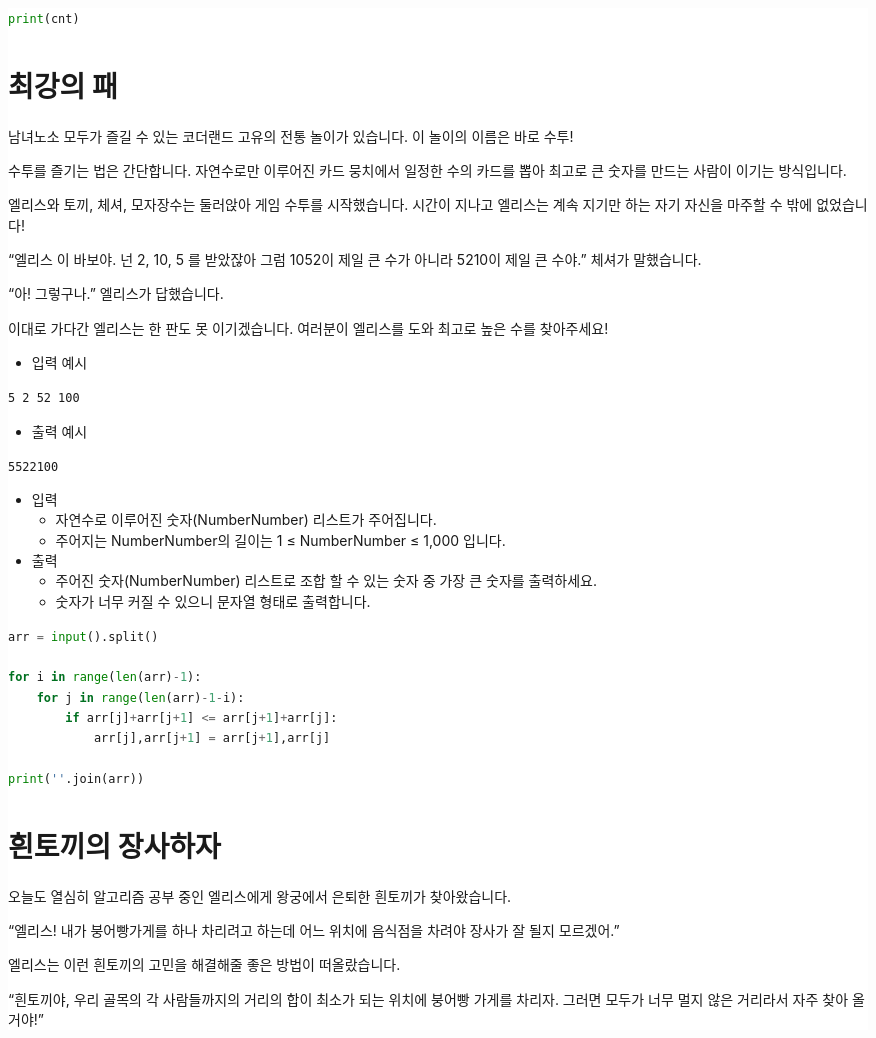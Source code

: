 ```python
print(cnt)
```

# 최강의 패

남녀노소 모두가 즐길 수 있는 코더랜드 고유의 전통 놀이가 있습니다. 이 놀이의 이름은 바로 수투!
  
수투를 즐기는 법은 간단합니다. 자연수로만 이루어진 카드 뭉치에서 일정한 수의 카드를 뽑아 최고로 큰 숫자를 만드는 사람이 이기는 방식입니다.
  
엘리스와 토끼, 체셔, 모자장수는 둘러앉아 게임 수투를 시작했습니다. 시간이 지나고 엘리스는 계속 지기만 하는 자기 자신을 마주할 수 밖에 없었습니다!
  
“엘리스 이 바보야. 넌 2, 10, 5 를 받았잖아 그럼 1052이 제일 큰 수가 아니라 5210이 제일 큰 수야.” 체셔가 말했습니다.
  
“아! 그렇구나.” 엘리스가 답했습니다.
  
이대로 가다간 엘리스는 한 판도 못 이기겠습니다. 여러분이 엘리스를 도와 최고로 높은 수를 찾아주세요!
  
* 입력 예시

```
5 2 52 100
```

* 출력 예시

```
5522100
```

* 입력
  * 자연수로 이루어진 숫자(NumberNumber) 리스트가 주어집니다.
  * 주어지는 NumberNumber의 길이는 1 ≤ NumberNumber ≤ 1,000 입니다.
* 출력
  * 주어진 숫자(NumberNumber) 리스트로 조합 할 수 있는 숫자 중 가장 큰 숫자를 출력하세요.
  * 숫자가 너무 커질 수 있으니 문자열 형태로 출력합니다.
  
```python
arr = input().split()

for i in range(len(arr)-1):
    for j in range(len(arr)-1-i):
        if arr[j]+arr[j+1] <= arr[j+1]+arr[j]:
            arr[j],arr[j+1] = arr[j+1],arr[j]
            
print(''.join(arr))
```

# 흰토끼의 장사하자

오늘도 열심히 알고리즘 공부 중인 엘리스에게 왕궁에서 은퇴한 흰토끼가 찾아왔습니다.
  
“엘리스! 내가 붕어빵가게를 하나 차리려고 하는데 어느 위치에 음식점을 차려야 장사가 잘 될지 모르겠어.”
  
엘리스는 이런 흰토끼의 고민을 해결해줄 좋은 방법이 떠올랐습니다.
  
“흰토끼야, 우리 골목의 각 사람들까지의 거리의 합이 최소가 되는 위치에 붕어빵 가게를 차리자. 그러면 모두가 너무 멀지 않은 거리라서 자주 찾아 올거야!”
  